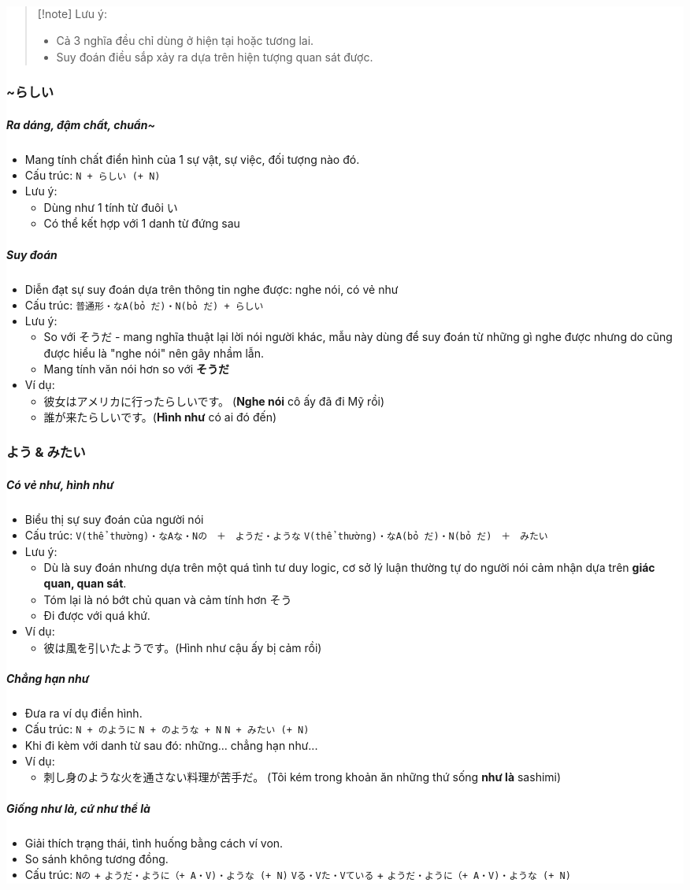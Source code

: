 > [!note] Lưu ý:
> - Cả 3 nghĩa đều chỉ dùng ở hiện tại hoặc tương lai.
> - Suy đoán điều sắp xảy ra dựa trên hiện tượng quan sát được. 
###  ~らしい
##### Ra dáng, đậm chất, chuẩn~
- Mang tính chất điển hình của 1 sự vật, sự việc, đối tượng nào đó.
- Cấu trúc:
	`N + らしい (+ N)`
- Lưu ý:
	- Dùng như 1 tính từ đuôi い
	- Có thể kết hợp với 1 danh từ đứng sau
##### Suy đoán
- Diễn đạt sự suy đoán dựa trên thông tin nghe được: nghe nói, có vẻ như
- Cấu trúc:
	`普通形・なA(bỏ だ)・N(bỏ だ) + らしい`
- Lưu ý: 
	- So với そうだ - mang nghĩa thuật lại lời nói người khác, mẫu này dùng để suy đoán từ những gì nghe được nhưng do cũng được hiểu là "nghe nói" nên gây nhầm lẫn.
	- Mang tính văn nói hơn so với **そうだ**
- Ví dụ: 
	- 彼女はアメリカに行ったらしいです。 (**Nghe nói** cô ấy đã đi Mỹ rồi)
	- 誰が来たらしいです。(**Hình như** có ai đó đến)
### よう & みたい
##### Có vẻ như, hình như
- Biểu thị sự suy đoán của người nói
- Cấu trúc:
	`V(thể thường)・なAな・Nの　＋　ようだ・ような`
	`V(thể thường)・なA(bỏ だ)・N(bỏ だ)　＋　みたい`
- Lưu ý:
	- Dù là suy đoán nhưng dựa trên một quá tình tư duy logic, cơ sở lý luận thường tự do người nói cảm nhận dựa trên **giác quan, quan sát**.
	- Tóm lại là nó bớt chủ quan và cảm tính hơn そう
	- Đi được với quá khứ.
- Ví dụ: 
	- 彼は風を引いたようです。(Hình như cậu ấy bị cảm rồi)
##### Chẳng hạn như
- Đưa ra ví dụ điển hình.
- Cấu trúc:
	`N + のように`
	`N + のような + N`
	`N + みたい (+ N)`
- Khi đi kèm với danh từ sau đó: những... chẳng hạn như...
- Ví dụ: 
	- 刺し身のような火を通さない料理が苦手だ。 (Tôi kém trong khoản ăn những thứ sống **như là** sashimi)
##### Giống như là, cứ như thể là
- Giải thích trạng thái, tình huống bằng cách ví von.
- So sánh không tương đồng.
- Cấu trúc:
	`Nの` + `ようだ・ように（+ A・V)・ような (+ N)`
	`Vる・Vた・Vている` + `ようだ・ように（+ A・V)・ような (+ N)`
	